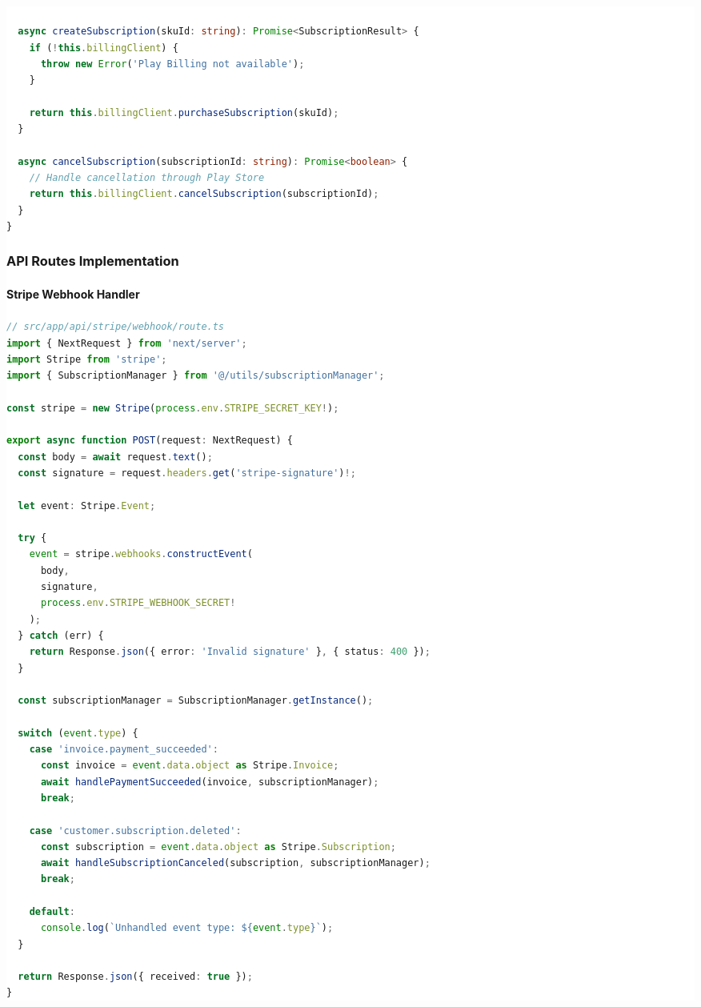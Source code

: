 ```typescript

  async createSubscription(skuId: string): Promise<SubscriptionResult> {
    if (!this.billingClient) {
      throw new Error('Play Billing not available');
    }

    return this.billingClient.purchaseSubscription(skuId);
  }

  async cancelSubscription(subscriptionId: string): Promise<boolean> {
    // Handle cancellation through Play Store
    return this.billingClient.cancelSubscription(subscriptionId);
  }
}
```

### API Routes Implementation

#### Stripe Webhook Handler
```typescript
// src/app/api/stripe/webhook/route.ts
import { NextRequest } from 'next/server';
import Stripe from 'stripe';
import { SubscriptionManager } from '@/utils/subscriptionManager';

const stripe = new Stripe(process.env.STRIPE_SECRET_KEY!);

export async function POST(request: NextRequest) {
  const body = await request.text();
  const signature = request.headers.get('stripe-signature')!;

  let event: Stripe.Event;
  
  try {
    event = stripe.webhooks.constructEvent(
      body,
      signature,
      process.env.STRIPE_WEBHOOK_SECRET!
    );
  } catch (err) {
    return Response.json({ error: 'Invalid signature' }, { status: 400 });
  }

  const subscriptionManager = SubscriptionManager.getInstance();

  switch (event.type) {
    case 'invoice.payment_succeeded':
      const invoice = event.data.object as Stripe.Invoice;
      await handlePaymentSucceeded(invoice, subscriptionManager);
      break;
      
    case 'customer.subscription.deleted':
      const subscription = event.data.object as Stripe.Subscription;
      await handleSubscriptionCanceled(subscription, subscriptionManager);
      break;
      
    default:
      console.log(`Unhandled event type: ${event.type}`);
  }

  return Response.json({ received: true });
}

```